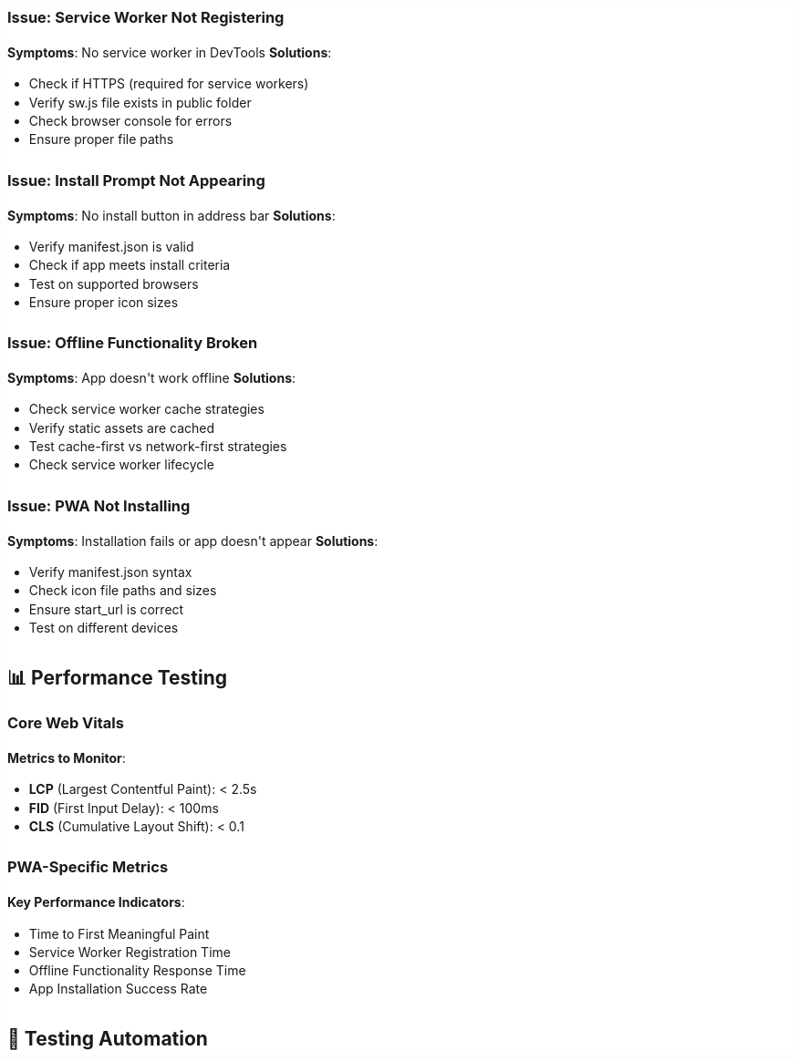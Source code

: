 ### Issue: Service Worker Not Registering
**Symptoms**: No service worker in DevTools
**Solutions**:
- Check if HTTPS (required for service workers)
- Verify sw.js file exists in public folder
- Check browser console for errors
- Ensure proper file paths

### Issue: Install Prompt Not Appearing
**Symptoms**: No install button in address bar
**Solutions**:
- Verify manifest.json is valid
- Check if app meets install criteria
- Test on supported browsers
- Ensure proper icon sizes

### Issue: Offline Functionality Broken
**Symptoms**: App doesn't work offline
**Solutions**:
- Check service worker cache strategies
- Verify static assets are cached
- Test cache-first vs network-first strategies
- Check service worker lifecycle

### Issue: PWA Not Installing
**Symptoms**: Installation fails or app doesn't appear
**Solutions**:
- Verify manifest.json syntax
- Check icon file paths and sizes
- Ensure start_url is correct
- Test on different devices

## 📊 Performance Testing

### Core Web Vitals
**Metrics to Monitor**:
- **LCP** (Largest Contentful Paint): < 2.5s
- **FID** (First Input Delay): < 100ms
- **CLS** (Cumulative Layout Shift): < 0.1

### PWA-Specific Metrics
**Key Performance Indicators**:
- Time to First Meaningful Paint
- Service Worker Registration Time
- Offline Functionality Response Time
- App Installation Success Rate

## 🔧 Testing Automation
